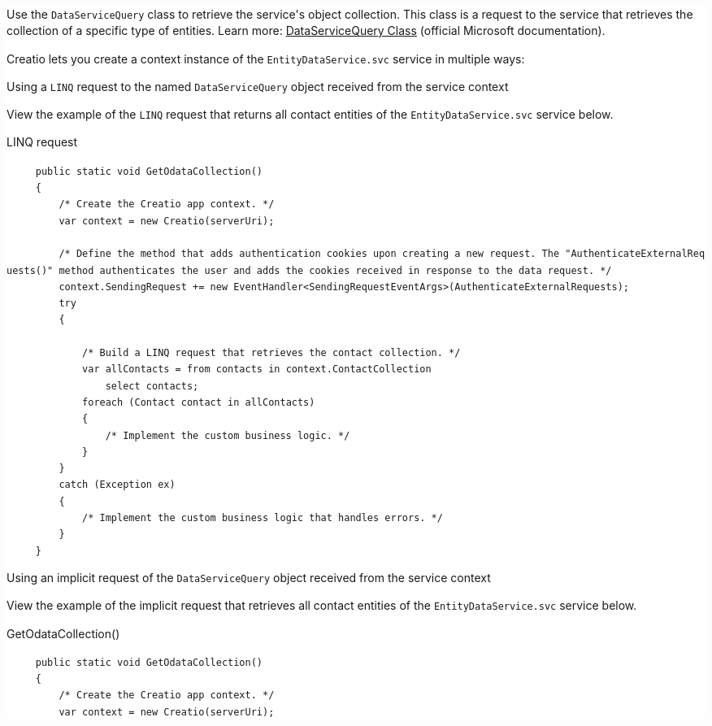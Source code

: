 Use the `DataServiceQuery` class to retrieve the service's object collection.
This class is a request to the service that retrieves the collection of a
specific type of entities. Learn more:
[DataServiceQuery Class](http://msdn.microsoft.com/en-us/library/system.data.services.client.dataservicequery.aspx)
(official Microsoft documentation).

Creatio lets you create a context instance of the `EntityDataService.svc`
service in multiple ways:

Using a `LINQ` request to the named `DataServiceQuery` object received from the
service context

View the example of the `LINQ` request that returns all contact entities of the
`EntityDataService.svc` service below.

LINQ request

         public static void GetOdataCollection()
         {
             /* Create the Creatio app context. */
             var context = new Creatio(serverUri);

             /* Define the method that adds authentication cookies upon creating a new request. The "AuthenticateExternalRequests()" method authenticates the user and adds the cookies received in response to the data request. */
             context.SendingRequest += new EventHandler<SendingRequestEventArgs>(AuthenticateExternalRequests);
             try
             {

                 /* Build a LINQ request that retrieves the contact collection. */
                 var allContacts = from contacts in context.ContactCollection
                     select contacts;
                 foreach (Contact contact in allContacts)
                 {
                     /* Implement the custom business logic. */
                 }
             }
             catch (Exception ex)
             {
                 /* Implement the custom business logic that handles errors. */
             }
         }


Using an implicit request of the `DataServiceQuery` object received from the
service context

View the example of the implicit request that retrieves all contact entities of
the `EntityDataService.svc` service below.

GetOdataCollection()

         public static void GetOdataCollection()
         {
             /* Create the Creatio app context. */
             var context = new Creatio(serverUri);
